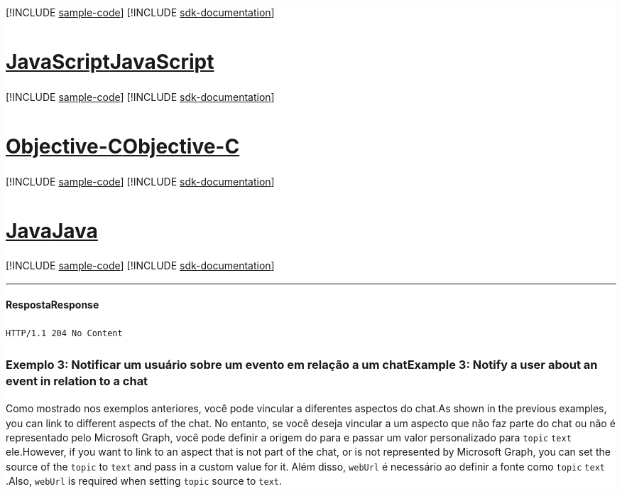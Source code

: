 [!INCLUDE [sample-code](../includes/snippets/csharp/chat-sendactivitynotification-2-csharp-snippets.md)]
[!INCLUDE [sdk-documentation](../includes/snippets/snippets-sdk-documentation-link.md)]

# <a name="javascript"></a>[<span data-ttu-id="612e9-184">JavaScript</span><span class="sxs-lookup"><span data-stu-id="612e9-184">JavaScript</span></span>](#tab/javascript)
[!INCLUDE [sample-code](../includes/snippets/javascript/chat-sendactivitynotification-2-javascript-snippets.md)]
[!INCLUDE [sdk-documentation](../includes/snippets/snippets-sdk-documentation-link.md)]

# <a name="objective-c"></a>[<span data-ttu-id="612e9-185">Objective-C</span><span class="sxs-lookup"><span data-stu-id="612e9-185">Objective-C</span></span>](#tab/objc)
[!INCLUDE [sample-code](../includes/snippets/objc/chat-sendactivitynotification-2-objc-snippets.md)]
[!INCLUDE [sdk-documentation](../includes/snippets/snippets-sdk-documentation-link.md)]

# <a name="java"></a>[<span data-ttu-id="612e9-186">Java</span><span class="sxs-lookup"><span data-stu-id="612e9-186">Java</span></span>](#tab/java)
[!INCLUDE [sample-code](../includes/snippets/java/chat-sendactivitynotification-2-java-snippets.md)]
[!INCLUDE [sdk-documentation](../includes/snippets/snippets-sdk-documentation-link.md)]

---


#### <a name="response"></a><span data-ttu-id="612e9-187">Resposta</span><span class="sxs-lookup"><span data-stu-id="612e9-187">Response</span></span>

``` http
HTTP/1.1 204 No Content
```

### <a name="example-3-notify-a-user-about-an-event-in-relation-to-a-chat"></a><span data-ttu-id="612e9-188">Exemplo 3: Notificar um usuário sobre um evento em relação a um chat</span><span class="sxs-lookup"><span data-stu-id="612e9-188">Example 3: Notify a user about an event in relation to a chat</span></span>

<span data-ttu-id="612e9-189">Como mostrado nos exemplos anteriores, você pode vincular a diferentes aspectos do chat.</span><span class="sxs-lookup"><span data-stu-id="612e9-189">As shown in the previous examples, you can link to different aspects of the chat.</span></span> <span data-ttu-id="612e9-190">No entanto, se você deseja vincular a um aspecto que não faz parte do chat ou não é representado pelo Microsoft Graph, você pode definir a origem do para e passar um valor personalizado para `topic` `text` ele.</span><span class="sxs-lookup"><span data-stu-id="612e9-190">However, if you want to link to an aspect that is not part of the chat, or is not represented by Microsoft Graph, you can set the source of the `topic` to `text` and pass in a custom value for it.</span></span> <span data-ttu-id="612e9-191">Além disso, `webUrl` é necessário ao definir a fonte como `topic` `text` .</span><span class="sxs-lookup"><span data-stu-id="612e9-191">Also, `webUrl` is required when setting `topic` source to `text`.</span></span>

